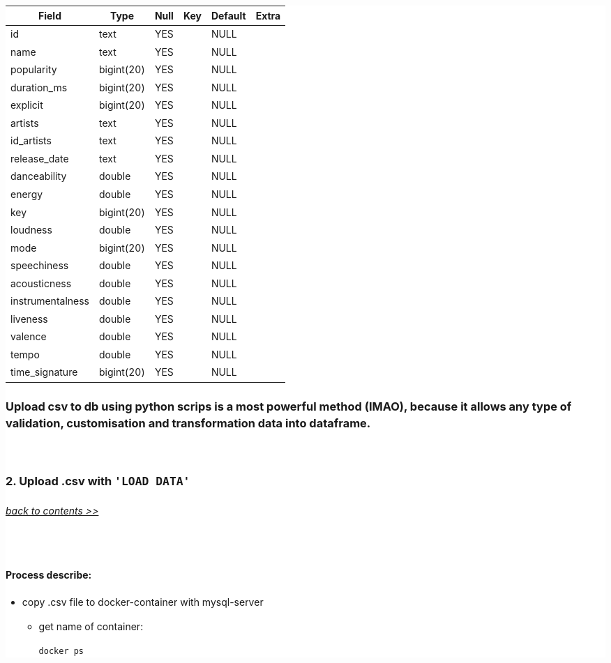| Field            | Type       | Null | Key | Default | Extra |
|------------------|------------|------|-----|---------|-------|
| id               | text       | YES  |     | NULL    |       |
| name             | text       | YES  |     | NULL    |       |
| popularity       | bigint(20) | YES  |     | NULL    |       |
| duration_ms      | bigint(20) | YES  |     | NULL    |       |
| explicit         | bigint(20) | YES  |     | NULL    |       |
| artists          | text       | YES  |     | NULL    |       |
| id_artists       | text       | YES  |     | NULL    |       |
| release_date     | text       | YES  |     | NULL    |       |
| danceability     | double     | YES  |     | NULL    |       |
| energy           | double     | YES  |     | NULL    |       |
| key              | bigint(20) | YES  |     | NULL    |       |
| loudness         | double     | YES  |     | NULL    |       |
| mode             | bigint(20) | YES  |     | NULL    |       |
| speechiness      | double     | YES  |     | NULL    |       |
| acousticness     | double     | YES  |     | NULL    |       |
| instrumentalness | double     | YES  |     | NULL    |       |
| liveness         | double     | YES  |     | NULL    |       |
| valence          | double     | YES  |     | NULL    |       |
| tempo            | double     | YES  |     | NULL    |       |
| time_signature   | bigint(20) | YES  |     | NULL    |       |

### Upload csv to db using python scrips is a most powerful method (IMAO), because it allows any type of validation, customisation and transformation data into dataframe.

<br>
<h3><A name="import_data_load_data">2. Upload .csv with <tt>'LOAD DATA'</tt></A></h3>
<h6><A href="#contents">back to contents >></A></h6>
<br>

#### Process describe:
* copy .csv file to docker-container with mysql-server
    * get name of container:

        ```shell
        docker ps
        ```
